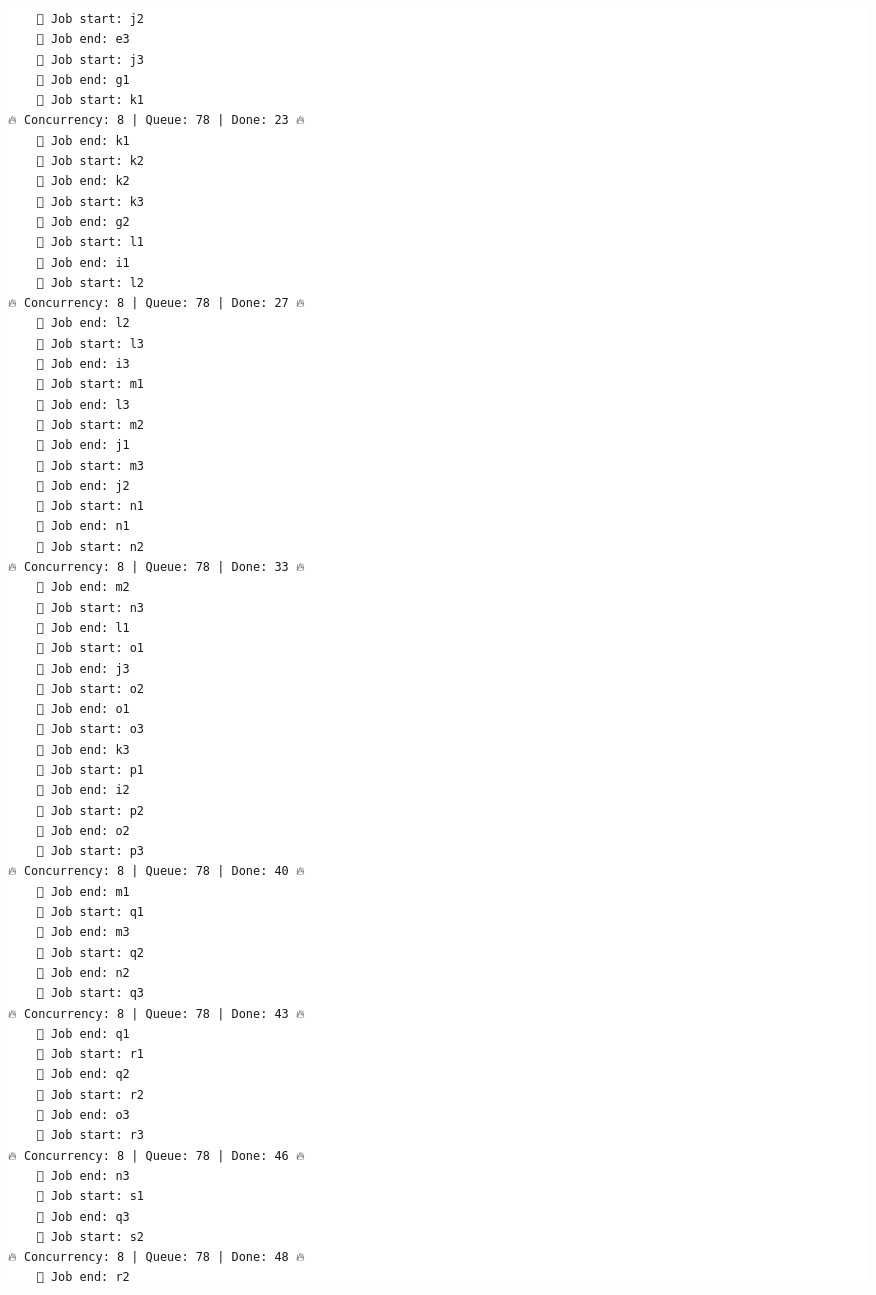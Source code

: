 ```shell
	🚀 Job start: j2
	🛑 Job end: e3
	🚀 Job start: j3
	🛑 Job end: g1
	🚀 Job start: k1
🔥 Concurrency: 8 | Queue: 78 | Done: 23 🔥
	🛑 Job end: k1
	🚀 Job start: k2
	🛑 Job end: k2
	🚀 Job start: k3
	🛑 Job end: g2
	🚀 Job start: l1
	🛑 Job end: i1
	🚀 Job start: l2
🔥 Concurrency: 8 | Queue: 78 | Done: 27 🔥
	🛑 Job end: l2
	🚀 Job start: l3
	🛑 Job end: i3
	🚀 Job start: m1
	🛑 Job end: l3
	🚀 Job start: m2
	🛑 Job end: j1
	🚀 Job start: m3
	🛑 Job end: j2
	🚀 Job start: n1
	🛑 Job end: n1
	🚀 Job start: n2
🔥 Concurrency: 8 | Queue: 78 | Done: 33 🔥
	🛑 Job end: m2
	🚀 Job start: n3
	🛑 Job end: l1
	🚀 Job start: o1
	🛑 Job end: j3
	🚀 Job start: o2
	🛑 Job end: o1
	🚀 Job start: o3
	🛑 Job end: k3
	🚀 Job start: p1
	🛑 Job end: i2
	🚀 Job start: p2
	🛑 Job end: o2
	🚀 Job start: p3
🔥 Concurrency: 8 | Queue: 78 | Done: 40 🔥
	🛑 Job end: m1
	🚀 Job start: q1
	🛑 Job end: m3
	🚀 Job start: q2
	🛑 Job end: n2
	🚀 Job start: q3
🔥 Concurrency: 8 | Queue: 78 | Done: 43 🔥
	🛑 Job end: q1
	🚀 Job start: r1
	🛑 Job end: q2
	🚀 Job start: r2
	🛑 Job end: o3
	🚀 Job start: r3
🔥 Concurrency: 8 | Queue: 78 | Done: 46 🔥
	🛑 Job end: n3
	🚀 Job start: s1
	🛑 Job end: q3
	🚀 Job start: s2
🔥 Concurrency: 8 | Queue: 78 | Done: 48 🔥
	🛑 Job end: r2
```